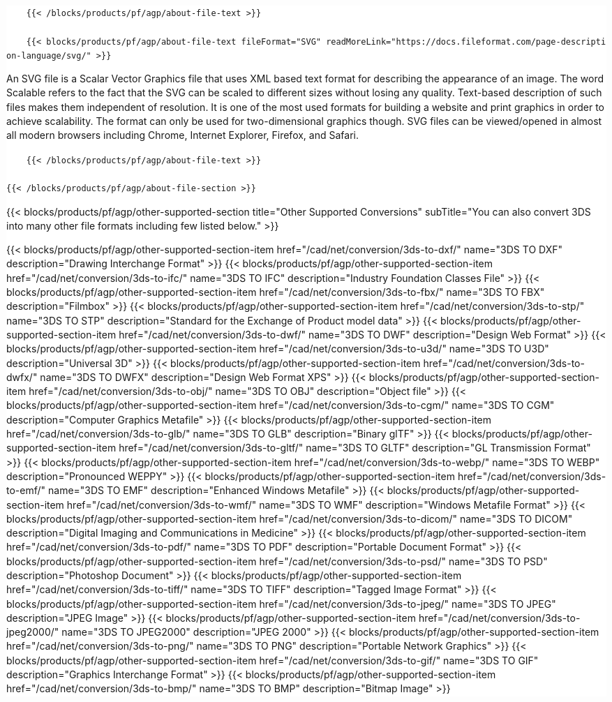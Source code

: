         {{< /blocks/products/pf/agp/about-file-text >}}

        {{< blocks/products/pf/agp/about-file-text fileFormat="SVG" readMoreLink="https://docs.fileformat.com/page-description-language/svg/" >}}
An SVG file is a Scalar Vector Graphics file that uses XML based text format for describing the appearance of an image. The word Scalable refers to the fact that the SVG can be scaled to different sizes without losing any quality. Text-based description of such files makes them independent of resolution. It is one of the most used formats for building a website and print graphics in order to achieve scalability. The format can only be used for two-dimensional graphics though. SVG files can be viewed/opened in almost all modern browsers including Chrome, Internet Explorer, Firefox, and Safari.

        {{< /blocks/products/pf/agp/about-file-text >}}

    {{< /blocks/products/pf/agp/about-file-section >}}



{{< blocks/products/pf/agp/other-supported-section title="Other Supported Conversions" subTitle="You can also convert 3DS into many other file formats including few listed below." >}}

{{< blocks/products/pf/agp/other-supported-section-item href="/cad/net/conversion/3ds-to-dxf/" name="3DS TO DXF" description="Drawing Interchange Format" >}}
{{< blocks/products/pf/agp/other-supported-section-item href="/cad/net/conversion/3ds-to-ifc/" name="3DS TO IFC" description="Industry Foundation Classes File" >}}
{{< blocks/products/pf/agp/other-supported-section-item href="/cad/net/conversion/3ds-to-fbx/" name="3DS TO FBX" description="Filmbox" >}}
{{< blocks/products/pf/agp/other-supported-section-item href="/cad/net/conversion/3ds-to-stp/" name="3DS TO STP" description="Standard for the Exchange of Product model data" >}}
{{< blocks/products/pf/agp/other-supported-section-item href="/cad/net/conversion/3ds-to-dwf/" name="3DS TO DWF" description="Design Web Format" >}}
{{< blocks/products/pf/agp/other-supported-section-item href="/cad/net/conversion/3ds-to-u3d/" name="3DS TO U3D" description="Universal 3D" >}}
{{< blocks/products/pf/agp/other-supported-section-item href="/cad/net/conversion/3ds-to-dwfx/" name="3DS TO DWFX" description="Design Web Format XPS" >}}
{{< blocks/products/pf/agp/other-supported-section-item href="/cad/net/conversion/3ds-to-obj/" name="3DS TO OBJ" description="Object file" >}}
{{< blocks/products/pf/agp/other-supported-section-item href="/cad/net/conversion/3ds-to-cgm/" name="3DS TO CGM" description="Computer Graphics Metafile" >}}
{{< blocks/products/pf/agp/other-supported-section-item href="/cad/net/conversion/3ds-to-glb/" name="3DS TO GLB" description="Binary glTF" >}}
{{< blocks/products/pf/agp/other-supported-section-item href="/cad/net/conversion/3ds-to-gltf/" name="3DS TO GLTF" description="GL Transmission Format" >}}
{{< blocks/products/pf/agp/other-supported-section-item href="/cad/net/conversion/3ds-to-webp/" name="3DS TO WEBP" description="Pronounced WEPPY" >}}
{{< blocks/products/pf/agp/other-supported-section-item href="/cad/net/conversion/3ds-to-emf/" name="3DS TO EMF" description="Enhanced Windows Metafile" >}}
{{< blocks/products/pf/agp/other-supported-section-item href="/cad/net/conversion/3ds-to-wmf/" name="3DS TO WMF" description="Windows Metafile Format" >}}
{{< blocks/products/pf/agp/other-supported-section-item href="/cad/net/conversion/3ds-to-dicom/" name="3DS TO DICOM" description="Digital Imaging and Communications in Medicine" >}}
{{< blocks/products/pf/agp/other-supported-section-item href="/cad/net/conversion/3ds-to-pdf/" name="3DS TO PDF" description="Portable Document Format" >}}
{{< blocks/products/pf/agp/other-supported-section-item href="/cad/net/conversion/3ds-to-psd/" name="3DS TO PSD" description="Photoshop Document" >}}
{{< blocks/products/pf/agp/other-supported-section-item href="/cad/net/conversion/3ds-to-tiff/" name="3DS TO TIFF" description="Tagged Image Format" >}}
{{< blocks/products/pf/agp/other-supported-section-item href="/cad/net/conversion/3ds-to-jpeg/" name="3DS TO JPEG" description="JPEG Image" >}}
{{< blocks/products/pf/agp/other-supported-section-item href="/cad/net/conversion/3ds-to-jpeg2000/" name="3DS TO JPEG2000" description="JPEG 2000" >}}
{{< blocks/products/pf/agp/other-supported-section-item href="/cad/net/conversion/3ds-to-png/" name="3DS TO PNG" description="Portable Network Graphics" >}}
{{< blocks/products/pf/agp/other-supported-section-item href="/cad/net/conversion/3ds-to-gif/" name="3DS TO GIF" description="Graphics Interchange Format" >}}
{{< blocks/products/pf/agp/other-supported-section-item href="/cad/net/conversion/3ds-to-bmp/" name="3DS TO BMP" description="Bitmap Image" >}}
